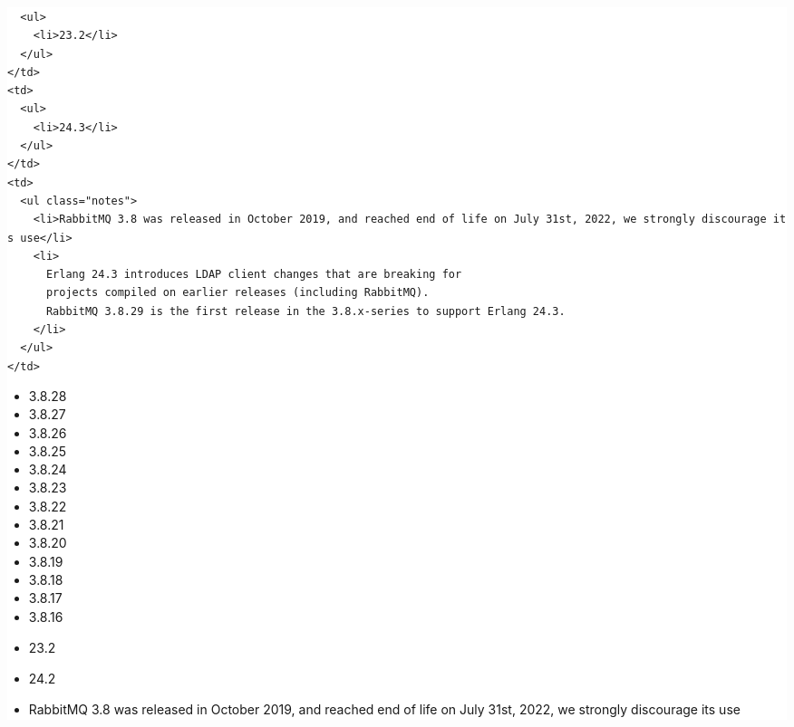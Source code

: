       <ul>
        <li>23.2</li>
      </ul>
    </td>
    <td>
      <ul>
        <li>24.3</li>
      </ul>
    </td>
    <td>
      <ul class="notes">
        <li>RabbitMQ 3.8 was released in October 2019, and reached end of life on July 31st, 2022, we strongly discourage its use</li>
        <li>
          Erlang 24.3 introduces LDAP client changes that are breaking for
          projects compiled on earlier releases (including RabbitMQ).
          RabbitMQ 3.8.29 is the first release in the 3.8.x-series to support Erlang 24.3.
        </li>
      </ul>
    </td>
  </tr>
  <tr>
    <td>
      <ul>
        <li>3.8.28</li>
        <li>3.8.27</li>
        <li>3.8.26</li>
        <li>3.8.25</li>
        <li>3.8.24</li>
        <li>3.8.23</li>
        <li>3.8.22</li>
        <li>3.8.21</li>
        <li>3.8.20</li>
        <li>3.8.19</li>
        <li>3.8.18</li>
        <li>3.8.17</li>
        <li>3.8.16</li>
      </ul>
    </td>
    <td>
      <ul>
        <li>23.2</li>
      </ul>
    </td>
    <td>
      <ul>
        <li>24.2</li>
      </ul>
    </td>
    <td>
      <ul class="notes">
        <li>RabbitMQ 3.8 was released in October 2019, and reached end of life on July 31st, 2022, we strongly discourage its use</li>
      </ul>
    </td>
  </tr>
